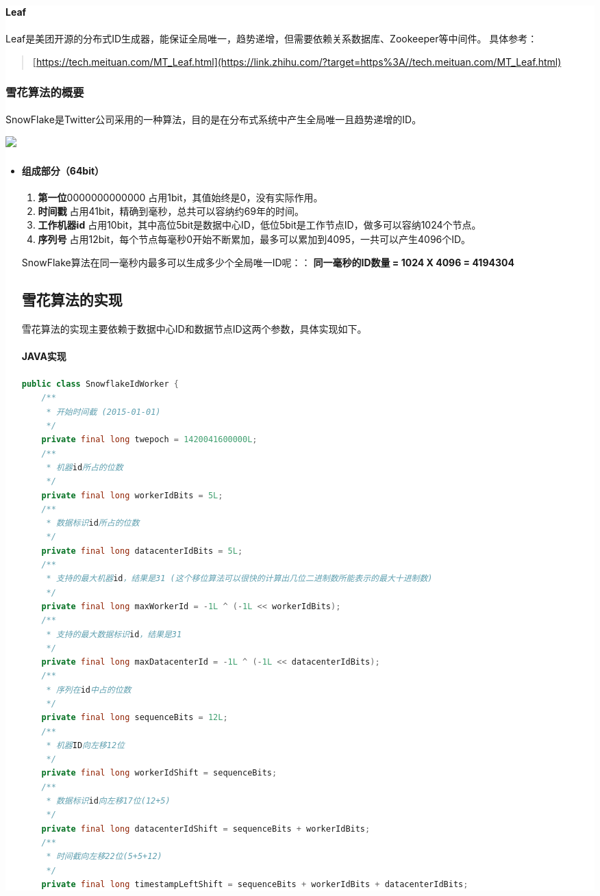 #### Leaf

Leaf是美团开源的分布式ID生成器，能保证全局唯一，趋势递增，但需要依赖关系数据库、Zookeeper等中间件。 具体参考：

>   [https://tech.meituan.com/MT_Leaf.html](https://link.zhihu.com/?target=https%3A//tech.meituan.com/MT_Leaf.html)

### 雪花算法的概要

SnowFlake是Twitter公司采用的一种算法，目的是在分布式系统中产生全局唯一且趋势递增的ID。

![](https://raw.githubusercontent.com/du-mozzie/PicGo/master/images/image-20210421135210471.png)

- #### 组成部分（64bit）

  1. **第一位**0000000000000 占用1bit，其值始终是0，没有实际作用。 
  2. **时间戳** 占用41bit，精确到毫秒，总共可以容纳约69年的时间。 
  3. **工作机器id** 占用10bit，其中高位5bit是数据中心ID，低位5bit是工作节点ID，做多可以容纳1024个节点。 
  4. **序列号** 占用12bit，每个节点每毫秒0开始不断累加，最多可以累加到4095，一共可以产生4096个ID。

  SnowFlake算法在同一毫秒内最多可以生成多少个全局唯一ID呢：： **同一毫秒的ID数量 = 1024 X 4096 = 4194304**

  ## 雪花算法的实现

  雪花算法的实现主要依赖于数据中心ID和数据节点ID这两个参数，具体实现如下。

  #### JAVA实现

  ```java
  public class SnowflakeIdWorker {
      /**
       * 开始时间截 (2015-01-01)
       */
      private final long twepoch = 1420041600000L;
      /**
       * 机器id所占的位数
       */
      private final long workerIdBits = 5L;
      /**
       * 数据标识id所占的位数
       */
      private final long datacenterIdBits = 5L;
      /**
       * 支持的最大机器id，结果是31 (这个移位算法可以很快的计算出几位二进制数所能表示的最大十进制数)
       */
      private final long maxWorkerId = -1L ^ (-1L << workerIdBits);
      /**
       * 支持的最大数据标识id，结果是31
       */
      private final long maxDatacenterId = -1L ^ (-1L << datacenterIdBits);
      /**
       * 序列在id中占的位数
       */
      private final long sequenceBits = 12L;
      /**
       * 机器ID向左移12位
       */
      private final long workerIdShift = sequenceBits;
      /**
       * 数据标识id向左移17位(12+5)
       */
      private final long datacenterIdShift = sequenceBits + workerIdBits;
      /**
       * 时间截向左移22位(5+5+12)
       */
      private final long timestampLeftShift = sequenceBits + workerIdBits + datacenterIdBits;
  ```